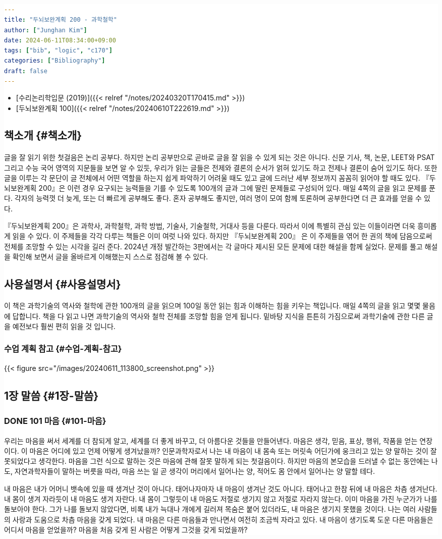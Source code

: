 ```yaml
---
title: "두뇌보완계획 200 - 과학철학"
author: ["Junghan Kim"]
date: 2024-06-11T08:34:00+09:00
tags: ["bib", "logic", "c170"]
categories: ["Bibliography"]
draft: false
---
```


-   [수리논리학입문 (2019)]({{< relref "/notes/20240320T170415.md" >}})
-   [두뇌보완계획 100]({{< relref "/notes/20240610T222619.md" >}})


## 책소개 {#책소개}

글을 잘 읽기 위한 첫걸음은 논리 공부다. 하지만 논리 공부만으로 곧바로 글을 잘 읽을 수 있게 되는 것은 아니다. 신문 기사, 책, 논문, LEET와 PSAT 그리고 수능 국어 영역의 지문들을 보면 알 수 있듯, 우리가 읽는 글들은 전제와 결론의 순서가 얽혀 있기도 하고 전제나 결론이 숨어 있기도 하다. 또한 글을 이루는 각 문단이 글 전체에서 어떤 역할을 하는지 쉽게 파악하기 어려울 때도 있고 글에 드러난 세부 정보까지 꼼꼼히 읽어야 할 때도 있다. 『두뇌보완계획 200』은 이런 경우 요구되는 능력들을 기를 수 있도록 100개의 글과 그에 딸린 문제들로 구성되어 있다. 매일 4쪽의 글을 읽고 문제를 푼다. 각자의 능력껏 더 늦게, 또는 더 빠르게 공부해도 좋다. 혼자 공부해도 좋지만, 여러 명이 모여 함께 토론하며 공부한다면 더 큰 효과를 얻을 수 있다.

『두뇌보완계획 200』은 과학사, 과학철학, 과학 방법, 기술사, 기술철학, 거대사 등을 다룬다. 따라서 이에 특별히 관심 있는 이들이라면 더욱 흥미롭게 읽을 수 있다. 이 주제들을 각각 다루는 책들은 이미 여럿 나와 있다. 하지만 『두뇌보완계획 200』 은 이 주제들을 엮어 한 권의 책에 담음으로써 전체를 조망할 수 있는 시각을 길러 준다. 2024년 개정 발간하는 3판에서는 각 글마다 제시된 모든 문제에 대한 해설을 함께 실었다. 문제를 풀고 해설을 확인해 보면서 글을 올바르게 이해했는지 스스로 점검해 볼 수 있다.


## 사용설명서 {#사용설명서}

이 책은 과학기술의 역사와 철학에 관한 100개의 글을 읽으며 100일 동안 읽는 힘과 이해하는 힘을 키우는 책입니다. 매일 4쪽의 글을 읽고 몇몇 물음에 답합니다. 책을 다 읽고 나면 과학기술의 역사와 철학 전체를 조망할 힘을 얻게 됩니다. 밑바탕 지식을 튼튼히 가짐으로써 과학기술에 관한 다른 글을 예전보다 훨씬 편히 읽을 것 입니다.


### 수업 계획 참고 {#수업-계획-참고}

{{< figure src="/images/20240611_113800_screenshot.png" >}}


## 1장 말씀 {#1장-말씀}


### <span class="org-todo done DONE">DONE</span> 101 마음 {#101-마음}

우리는 마음을 써서 세계를 더 참되게 알고, 세계를 더 좋게 바꾸고, 더 아름다운 것들을 만들어낸다. 마음은 생각, 믿음, 표상, 행위, 작품을 얻는 연장이다. 이 마음은 어디에 있고 언제 어떻게 생겨났을까? 인문과학자로서 나는 내 마음이 내 몸속 또는 머릿속 어딘가에 웅크리고 있는 양 말하는 것이 잘못되었다고 생각한다. 마음을 그런 식으로 말하는 것은 마음에 관해 잘못 말하게 되는 첫걸음이다. 하지만 마음의 본모습을 드러낼 수 없는 동안에는 나도, 자연과학자들이 말하는 버릇을 따라, 마음 쓰는 일 곧 생각이 머리에서 일어나는 양, 적어도 몸 안에서 일어나는 양 말할 테다.

내 마음은 내가 어머니 뱃속에 있을 때 생겨난 것이 아니다. 태어나자마자 내 마음이 생겨난 것도 아니다. 태어나고 한참 뒤에 내 마음은 차츰 생겨난다. 내 몸이 생겨 자라듯이 내 마음도 생겨 자란다. 내 몸이 그렇듯이 내 마음도 저절로 생기지 않고 저절로 자라지 않는다. 이미 마음을 가진 누군가가 나를 돌보아야 한다. 그가 나를 돌보지 않았다면, 비록 내가 늑대나 개에게 길러져 목숨은 붙어 있더라도, 내 마음은 생기지 못했을 것이다. 나는 여러 사람들의 사랑과 도움으로 차츰 마음을 갖게 되었다. 내 마음은 다른 마음들과 만나면서 여전히 조금씩 자라고 있다. 내 마음이 생기도록 도운 다른 마음들은 어디서 마음을 얻었을까? 마음을 처음 갖게 된 사람은 어떻게 그것을 갖게 되었을까?
